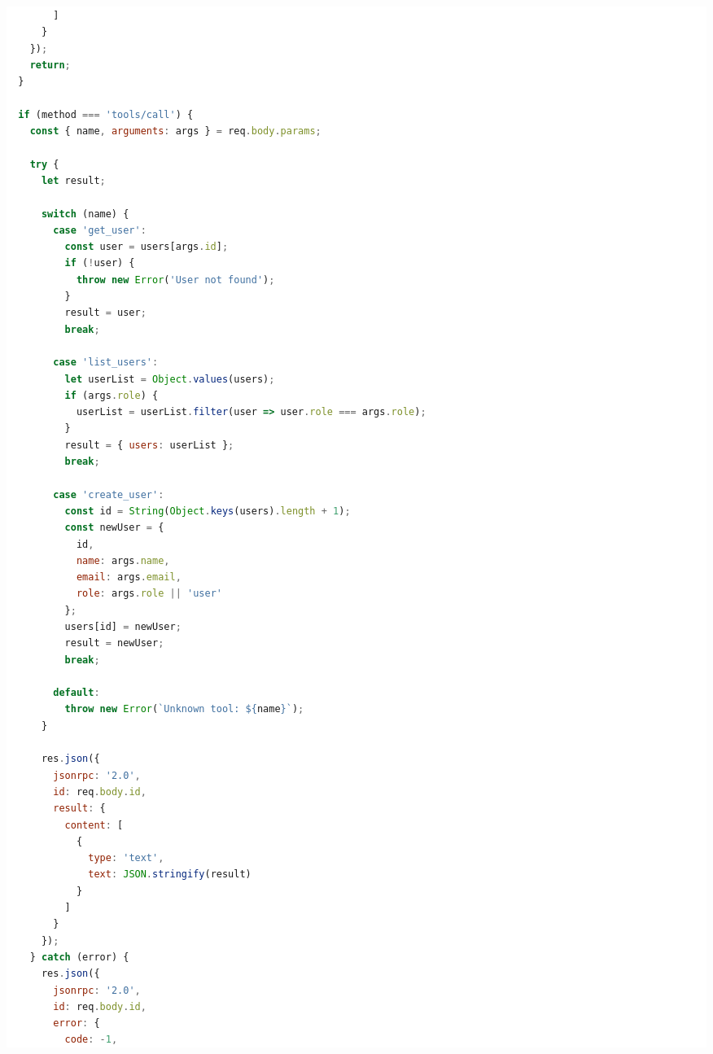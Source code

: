 ```javascript
        ]
      }
    });
    return;
  }

  if (method === 'tools/call') {
    const { name, arguments: args } = req.body.params;

    try {
      let result;
      
      switch (name) {
        case 'get_user':
          const user = users[args.id];
          if (!user) {
            throw new Error('User not found');
          }
          result = user;
          break;

        case 'list_users':
          let userList = Object.values(users);
          if (args.role) {
            userList = userList.filter(user => user.role === args.role);
          }
          result = { users: userList };
          break;

        case 'create_user':
          const id = String(Object.keys(users).length + 1);
          const newUser = { 
            id, 
            name: args.name, 
            email: args.email, 
            role: args.role || 'user' 
          };
          users[id] = newUser;
          result = newUser;
          break;

        default:
          throw new Error(`Unknown tool: ${name}`);
      }

      res.json({
        jsonrpc: '2.0',
        id: req.body.id,
        result: {
          content: [
            {
              type: 'text',
              text: JSON.stringify(result)
            }
          ]
        }
      });
    } catch (error) {
      res.json({
        jsonrpc: '2.0',
        id: req.body.id,
        error: {
          code: -1,
```